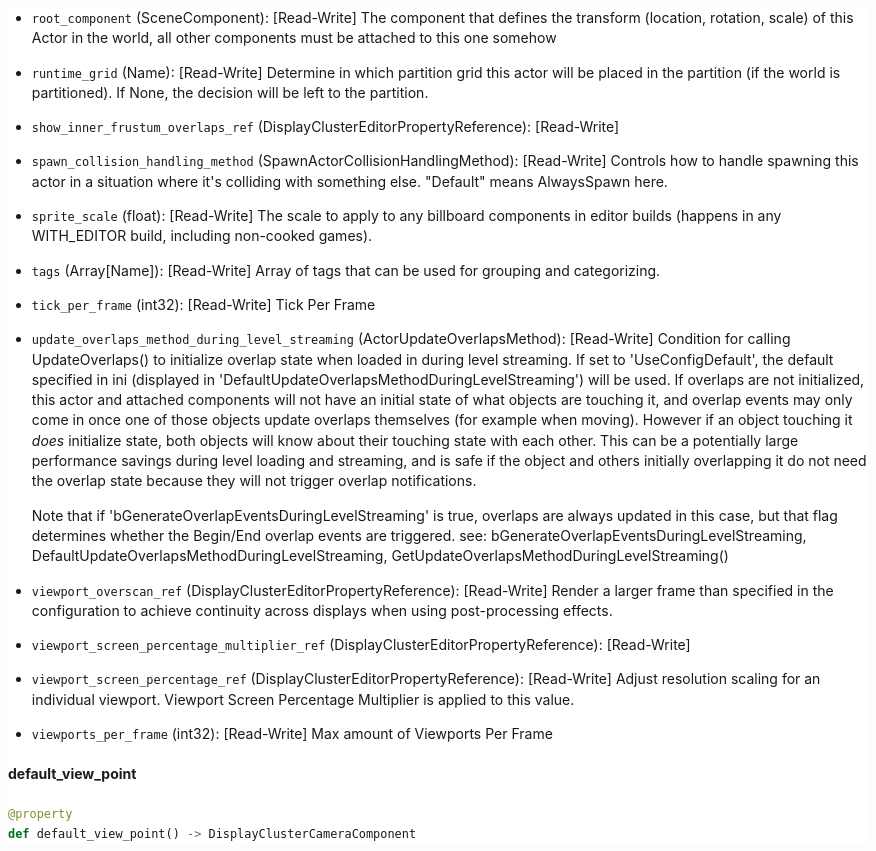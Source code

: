 - ``root_component`` (SceneComponent):  [Read-Write] The component that defines the transform (location, rotation, scale) of this Actor in the world, all other components must be attached to this one somehow
- ``runtime_grid`` (Name):  [Read-Write] Determine in which partition grid this actor will be placed in the partition (if the world is partitioned).
  If None, the decision will be left to the partition.
- ``show_inner_frustum_overlaps_ref`` (DisplayClusterEditorPropertyReference):  [Read-Write]
- ``spawn_collision_handling_method`` (SpawnActorCollisionHandlingMethod):  [Read-Write] Controls how to handle spawning this actor in a situation where it's colliding with something else. "Default" means AlwaysSpawn here.
- ``sprite_scale`` (float):  [Read-Write] The scale to apply to any billboard components in editor builds (happens in any WITH_EDITOR build, including non-cooked games).
- ``tags`` (Array[Name]):  [Read-Write] Array of tags that can be used for grouping and categorizing.
- ``tick_per_frame`` (int32):  [Read-Write] Tick Per Frame
- ``update_overlaps_method_during_level_streaming`` (ActorUpdateOverlapsMethod):  [Read-Write] Condition for calling UpdateOverlaps() to initialize overlap state when loaded in during level streaming.
  If set to 'UseConfigDefault', the default specified in ini (displayed in 'DefaultUpdateOverlapsMethodDuringLevelStreaming') will be used.
  If overlaps are not initialized, this actor and attached components will not have an initial state of what objects are touching it,
  and overlap events may only come in once one of those objects update overlaps themselves (for example when moving).
  However if an object touching it *does* initialize state, both objects will know about their touching state with each other.
  This can be a potentially large performance savings during level loading and streaming, and is safe if the object and others initially
  overlapping it do not need the overlap state because they will not trigger overlap notifications.

  Note that if 'bGenerateOverlapEventsDuringLevelStreaming' is true, overlaps are always updated in this case, but that flag
  determines whether the Begin/End overlap events are triggered.
  see: bGenerateOverlapEventsDuringLevelStreaming, DefaultUpdateOverlapsMethodDuringLevelStreaming, GetUpdateOverlapsMethodDuringLevelStreaming()
- ``viewport_overscan_ref`` (DisplayClusterEditorPropertyReference):  [Read-Write] Render a larger frame than specified in the configuration to achieve continuity across displays when using post-processing effects.
- ``viewport_screen_percentage_multiplier_ref`` (DisplayClusterEditorPropertyReference):  [Read-Write]
- ``viewport_screen_percentage_ref`` (DisplayClusterEditorPropertyReference):  [Read-Write] Adjust resolution scaling for an individual viewport.  Viewport Screen Percentage Multiplier is applied to this value.
- ``viewports_per_frame`` (int32):  [Read-Write] Max amount of Viewports Per Frame

<a id="unreal.DisplayClusterRootActor.default_view_point"></a>

#### default_view_point

```python
@property
def default_view_point() -> DisplayClusterCameraComponent
```
